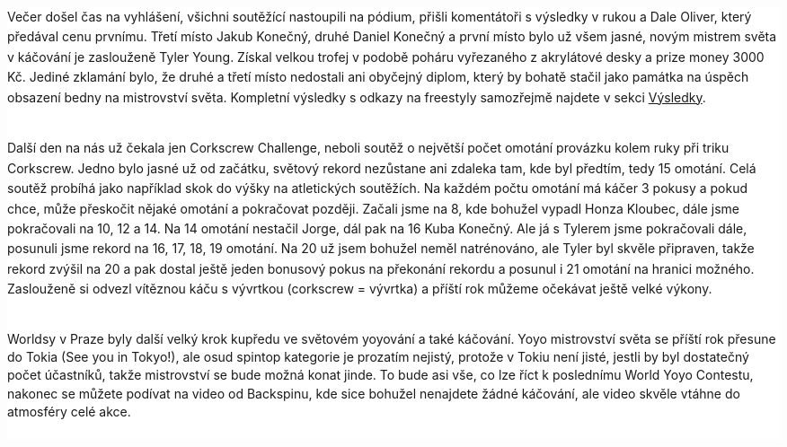 

<div><span style="line-height: 1.6em;">Večer došel čas na vyhlášení, všichni soutěžící nastoupili na pódium, přišli komentátoři s výsledky v rukou a Dale Oliver, který předával cenu prvnímu. Třetí místo Jakub Konečný, druhé Daniel Konečný a první místo bylo už všem jasné, novým mistrem světa v káčování je zaslouženě Tyler Young. Získal velkou trofej v podobě poháru vyřezaného z akrylátové desky a prize money 3000 Kč. Jediné zklamání bylo, že druhé a třetí místo nedostali ani obyčejný diplom, který by bohatě stačil jako památka na úspěch obsazení bedny na mistrovství světa. Kompletní výsledky s odkazy na freestyly samozřejmě najdete v sekci <a href="http://spintop.cz/content/v%C3%BDsledky">Výsledky</a>.</span></div>



<div>&nbsp;</div>



<p><div class="youtube-player" data-id="siAZ-8FUEaA"></div></p>



<div><span style="line-height: 1.6em;">Další den na nás už čekala jen Corkscrew Challenge, neboli soutěž o největší počet omotání provázku kolem ruky při triku Corkscrew. Jedno bylo jasné už od začátku, světový rekord nezůstane ani zdaleka tam, kde byl předtím, tedy 15 omotání. Celá soutěž probíhá jako například skok do výšky na atletických soutěžích. Na každém počtu omotání má káčer 3 pokusy a pokud chce, může přeskočit nějaké omotání a pokračovat později. Začali jsme na 8, kde bohužel vypadl Honza Kloubec, dále jsme pokračovali na 10, 12 a 14. Na 14 omotání nestačil Jorge, dál pak na 16 Kuba Konečný. Ale já s Tylerem jsme pokračovali dále, posunuli jsme rekord na 16, 17, 18, 19 omotání. Na 20 už jsem bohužel neměl natrénováno, ale Tyler byl skvěle připraven, takže rekord zvýšil na 20 a pak dostal ještě jeden bonusový pokus na překonání rekordu a posunul i 21 omotání na hranici možného. Zaslouženě si odvezl vítěznou káču s vývrtkou (corkscrew = vývrtka) a příští rok můžeme očekávat ještě velké výkony.</span></div>



<div>&nbsp;</div>



<p><div class="youtube-player" data-id="m9hWSg48ey8"></div></p>



<div>Worldsy v Praze byly další velký krok kupředu ve světovém yoyování a také káčování. Yoyo mistrovství světa se příští rok přesune do Tokia (See you in Tokyo!), ale osud spintop kategorie je prozatím nejistý, protože v Tokiu není jisté, jestli by byl dostatečný počet účastníků, takže mistrovství se bude možná konat jinde. To bude asi vše, co lze říct k poslednímu World Yoyo Contestu, nakonec se můžete podívat na video od Backspinu, kde sice bohužel nenajdete žádné káčování, ale video skvěle vtáhne do atmosféry celé akce.</div>



<div>&nbsp;</div>



<p><div class="youtube-player" data-id="rdJtUrVVMYc"></div></p>

